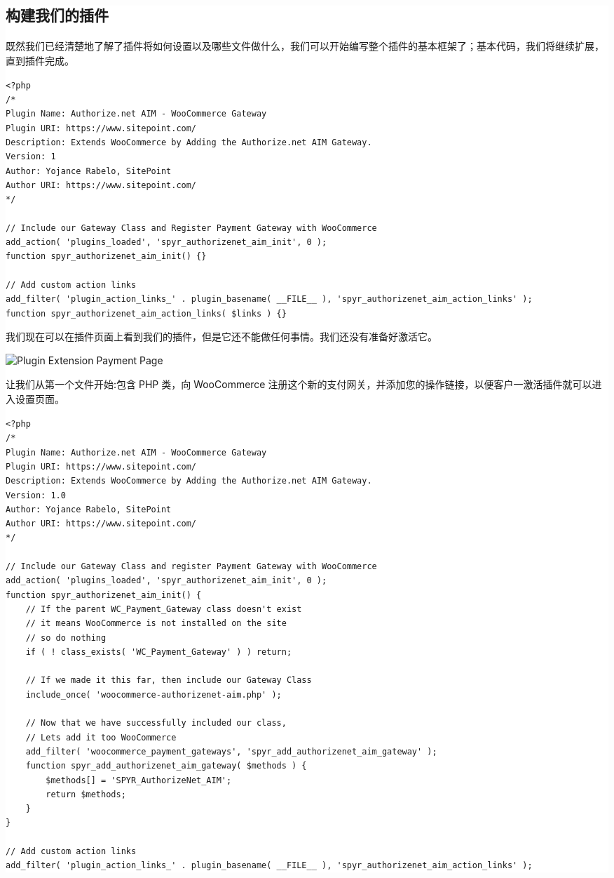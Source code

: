 ## 构建我们的插件

既然我们已经清楚地了解了插件将如何设置以及哪些文件做什么，我们可以开始编写整个插件的基本框架了；基本代码，我们将继续扩展，直到插件完成。

```
<?php
/*
Plugin Name: Authorize.net AIM - WooCommerce Gateway
Plugin URI: https://www.sitepoint.com/
Description: Extends WooCommerce by Adding the Authorize.net AIM Gateway.
Version: 1
Author: Yojance Rabelo, SitePoint
Author URI: https://www.sitepoint.com/
*/

// Include our Gateway Class and Register Payment Gateway with WooCommerce
add_action( 'plugins_loaded', 'spyr_authorizenet_aim_init', 0 );
function spyr_authorizenet_aim_init() {}

// Add custom action links
add_filter( 'plugin_action_links_' . plugin_basename( __FILE__ ), 'spyr_authorizenet_aim_action_links' );
function spyr_authorizenet_aim_action_links( $links ) {}
```

我们现在可以在插件页面上看到我们的插件，但是它还不能做任何事情。我们还没有准备好激活它。

![Plugin Extension Payment Page](../Images/abd5b73d7a854b34e776cda6d9ce112c.png)

让我们从第一个文件开始:包含 PHP 类，向 WooCommerce 注册这个新的支付网关，并添加您的操作链接，以便客户一激活插件就可以进入设置页面。

```
<?php
/*
Plugin Name: Authorize.net AIM - WooCommerce Gateway
Plugin URI: https://www.sitepoint.com/
Description: Extends WooCommerce by Adding the Authorize.net AIM Gateway.
Version: 1.0
Author: Yojance Rabelo, SitePoint
Author URI: https://www.sitepoint.com/
*/

// Include our Gateway Class and register Payment Gateway with WooCommerce
add_action( 'plugins_loaded', 'spyr_authorizenet_aim_init', 0 );
function spyr_authorizenet_aim_init() {
	// If the parent WC_Payment_Gateway class doesn't exist
	// it means WooCommerce is not installed on the site
	// so do nothing
	if ( ! class_exists( 'WC_Payment_Gateway' ) ) return;

	// If we made it this far, then include our Gateway Class
	include_once( 'woocommerce-authorizenet-aim.php' );

	// Now that we have successfully included our class,
	// Lets add it too WooCommerce
	add_filter( 'woocommerce_payment_gateways', 'spyr_add_authorizenet_aim_gateway' );
	function spyr_add_authorizenet_aim_gateway( $methods ) {
		$methods[] = 'SPYR_AuthorizeNet_AIM';
		return $methods;
	}
}

// Add custom action links
add_filter( 'plugin_action_links_' . plugin_basename( __FILE__ ), 'spyr_authorizenet_aim_action_links' );
```